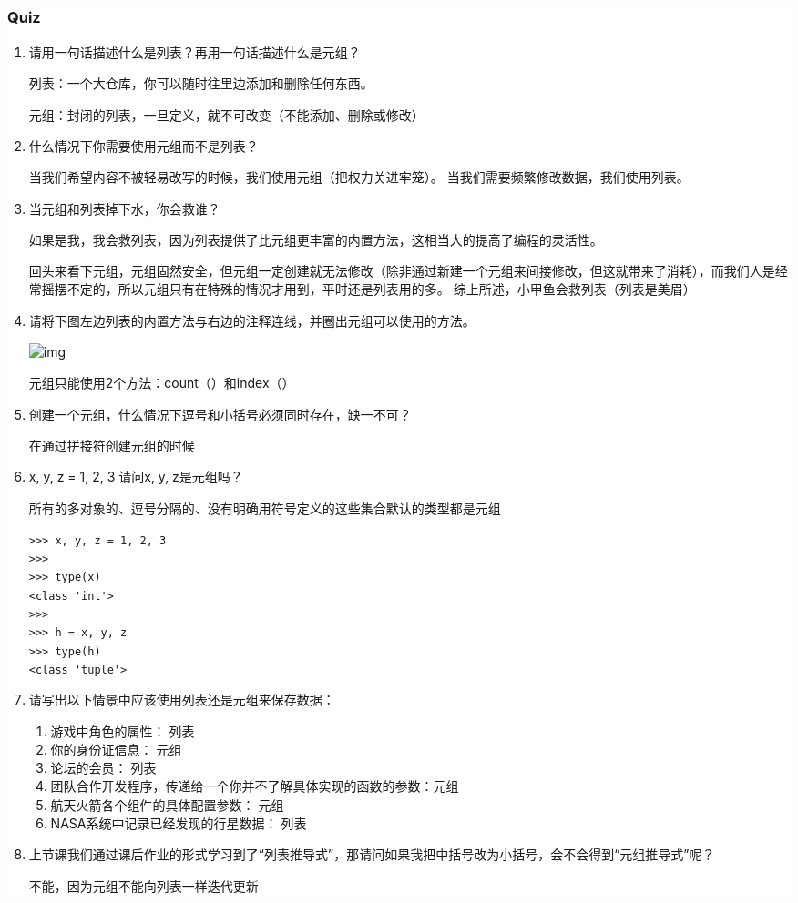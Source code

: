 ### Quiz

1. 请用一句话描述什么是列表？再用一句话描述什么是元组？ 

   列表：一个大仓库，你可以随时往里边添加和删除任何东西。 

   元组：封闭的列表，一旦定义，就不可改变（不能添加、删除或修改）

2. 什么情况下你需要使用元组而不是列表？

   当我们希望内容不被轻易改写的时候，我们使用元组（把权力关进牢笼）。 当我们需要频繁修改数据，我们使用列表。 

3. 当元组和列表掉下水，你会救谁？ 

   如果是我，我会救列表，因为列表提供了比元组更丰富的内置方法，这相当大的提高了编程的灵活性。 

   回头来看下元组，元组固然安全，但元组一定创建就无法修改（除非通过新建一个元组来间接修改，但这就带来了消耗），而我们人是经常摇摆不定的，所以元组只有在特殊的情况才用到，平时还是列表用的多。 综上所述，小甲鱼会救列表（列表是美眉）

4. 请将下图左边列表的内置方法与右边的注释连线，并圈出元组可以使用的方法。 

   ![img](https://images2018.cnblogs.com/blog/1274778/201805/1274778-20180510092732778-991558013.png)

   元组只能使用2个方法：count（）和index（）

5. 创建一个元组，什么情况下逗号和小括号必须同时存在，缺一不可？ 

   在通过拼接符创建元组的时候

6. x, y, z = 1, 2, 3 请问x, y, z是元组吗？ 

   所有的多对象的、逗号分隔的、没有明确用符号定义的这些集合默认的类型都是元组

   ```
   >>> x, y, z = 1, 2, 3
   >>> 
   >>> type(x)
   <class 'int'>
   >>> 
   >>> h = x, y, z
   >>> type(h)
   <class 'tuple'>
   ```

   

7. 请写出以下情景中应该使用列表还是元组来保存数据： 

   1. 游戏中角色的属性： 列表
   2. 你的身份证信息： 元组
   3. 论坛的会员： 列表
   4. 团队合作开发程序，传递给一个你并不了解具体实现的函数的参数：元组 
   5. 航天火箭各个组件的具体配置参数： 元组
   6. NASA系统中记录已经发现的行星数据： 列表

8. 上节课我们通过课后作业的形式学习到了“列表推导式”，那请问如果我把中括号改为小括号，会不会得到“元组推导式”呢？ 

   不能，因为元组不能向列表一样迭代更新


